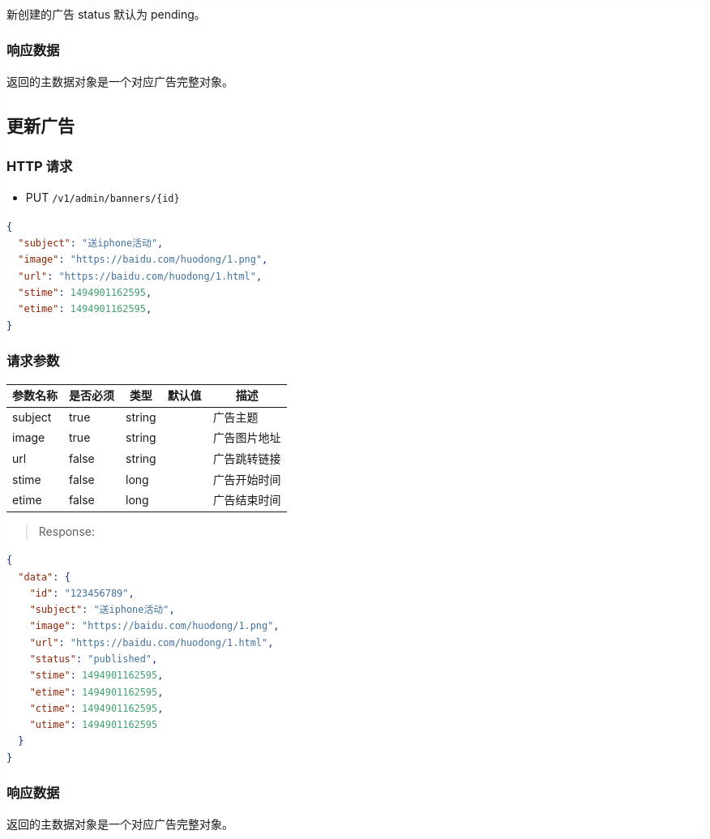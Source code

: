 新创建的广告 status 默认为 pending。

### 响应数据
返回的主数据对象是一个对应广告完整对象。

## 更新广告

### HTTP 请求

- PUT `/v1/admin/banners/{id}`

```json
{
  "subject": "送iphone活动",
  "image": "https://baidu.com/huodong/1.png",
  "url": "https://baidu.com/huodong/1.html",
  "stime": 1494901162595,
  "etime": 1494901162595,
}
```

### 请求参数

| 参数名称   | 是否必须 | 类型   | 默认值 | 描述 
| --------- | ------- | ------ | ------ | -----------
| subject   | true    | string |        | 广告主题
| image     | true    | string |        | 广告图片地址
| url       | false   | string |        | 广告跳转链接
| stime     | false   | long   |        | 广告开始时间
| etime     | false   | long   |        | 广告结束时间

> Response:

```json
{  
  "data": {
    "id": "123456789",
    "subject": "送iphone活动",
    "image": "https://baidu.com/huodong/1.png",
    "url": "https://baidu.com/huodong/1.html",
    "status": "published",
    "stime": 1494901162595,
    "etime": 1494901162595,
    "ctime": 1494901162595,
    "utime": 1494901162595
  }
}
```

### 响应数据
返回的主数据对象是一个对应广告完整对象。
